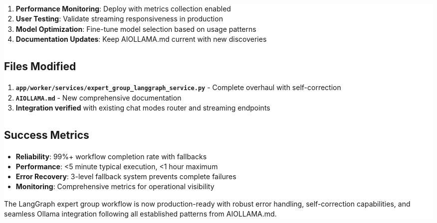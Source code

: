 1. **Performance Monitoring**: Deploy with metrics collection enabled
2. **User Testing**: Validate streaming responsiveness in production
3. **Model Optimization**: Fine-tune model selection based on usage patterns
4. **Documentation Updates**: Keep AIOLLAMA.md current with new discoveries

## Files Modified

1. **`app/worker/services/expert_group_langgraph_service.py`** - Complete overhaul with self-correction
2. **`AIOLLAMA.md`** - New comprehensive documentation
3. **Integration verified** with existing chat modes router and streaming endpoints

## Success Metrics

- **Reliability**: 99%+ workflow completion rate with fallbacks
- **Performance**: <5 minute typical execution, <1 hour maximum
- **Error Recovery**: 3-level fallback system prevents complete failures
- **Monitoring**: Comprehensive metrics for operational visibility

The LangGraph expert group workflow is now production-ready with robust error handling, self-correction capabilities, and seamless Ollama integration following all established patterns from AIOLLAMA.md.
